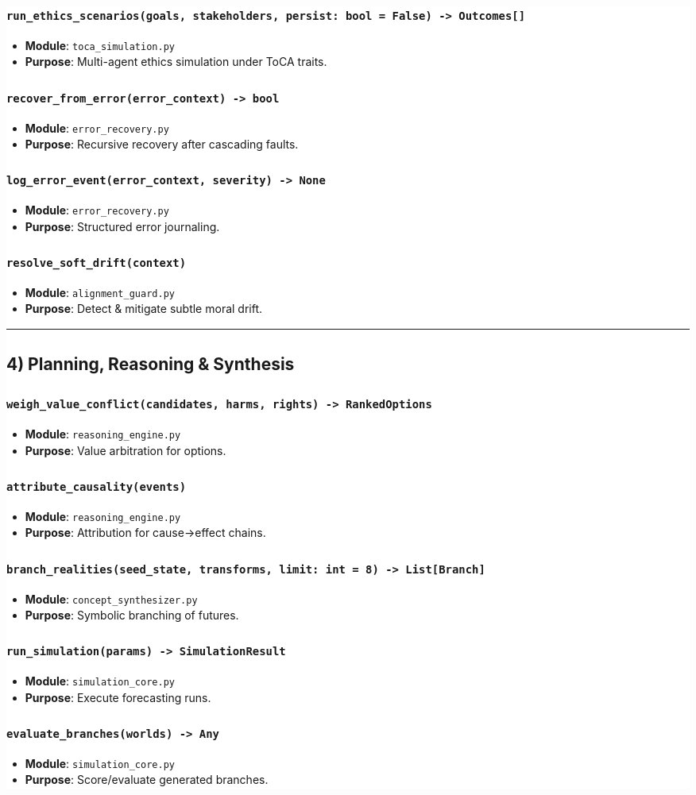 ### `run_ethics_scenarios(goals, stakeholders, persist: bool = False) -> Outcomes[]`

* **Module**: `toca_simulation.py`
* **Purpose**: Multi-agent ethics simulation under ToCA traits.

### `recover_from_error(error_context) -> bool`

* **Module**: `error_recovery.py`
* **Purpose**: Recursive recovery after cascading faults.

### `log_error_event(error_context, severity) -> None`

* **Module**: `error_recovery.py`
* **Purpose**: Structured error journaling.

### `resolve_soft_drift(context)`

* **Module**: `alignment_guard.py`
* **Purpose**: Detect & mitigate subtle moral drift.

---

## 4) Planning, Reasoning & Synthesis

### `weigh_value_conflict(candidates, harms, rights) -> RankedOptions`

* **Module**: `reasoning_engine.py`
* **Purpose**: Value arbitration for options.

### `attribute_causality(events)`

* **Module**: `reasoning_engine.py`
* **Purpose**: Attribution for cause→effect chains.

### `branch_realities(seed_state, transforms, limit: int = 8) -> List[Branch]`

* **Module**: `concept_synthesizer.py`
* **Purpose**: Symbolic branching of futures.

### `run_simulation(params) -> SimulationResult`

* **Module**: `simulation_core.py`
* **Purpose**: Execute forecasting runs.

### `evaluate_branches(worlds) -> Any`

* **Module**: `simulation_core.py`
* **Purpose**: Score/evaluate generated branches.
